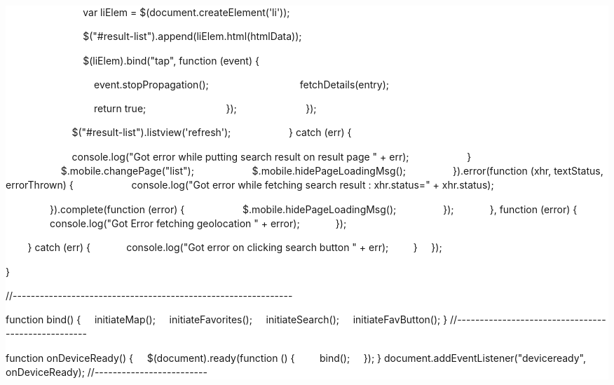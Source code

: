                             var liElem = $(document.createElement('li'));

                            $("#result-list").append(liElem.html(htmlData));

                            $(liElem).bind("tap", function (event) {

                                event.stopPropagation();
                                fetchDetails(entry);

                                return true;
                            });
                        });

                        $("#result-list").listview('refresh');
                    } catch (err) {

                        console.log("Got error while putting search result on result
page " + err);
                    }
                    $.mobile.changePage("list");
                    $.mobile.hidePageLoadingMsg();
                }).error(function (xhr, textStatus, errorThrown) {
                    console.log("Got error while fetching search result : xhr.status=" +
xhr.status);

                }).complete(function (error) {
                    $.mobile.hidePageLoadingMsg();
                });
            }, function (error) {
                console.log("Got Error fetching geolocation " + error);
            });

        } catch (err) {
            console.log("Got error on clicking search button " + err);
        }
    });

}

//--------------------------------------------------------------

function bind() {
    initiateMap();
    initiateFavorites();
    initiateSearch();
    initiateFavButton();
}
//---------------------------------------------------

function onDeviceReady() {
    $(document).ready(function () {
        bind();
    });
}
document.addEventListener("deviceready", onDeviceReady);
//-------------------------
